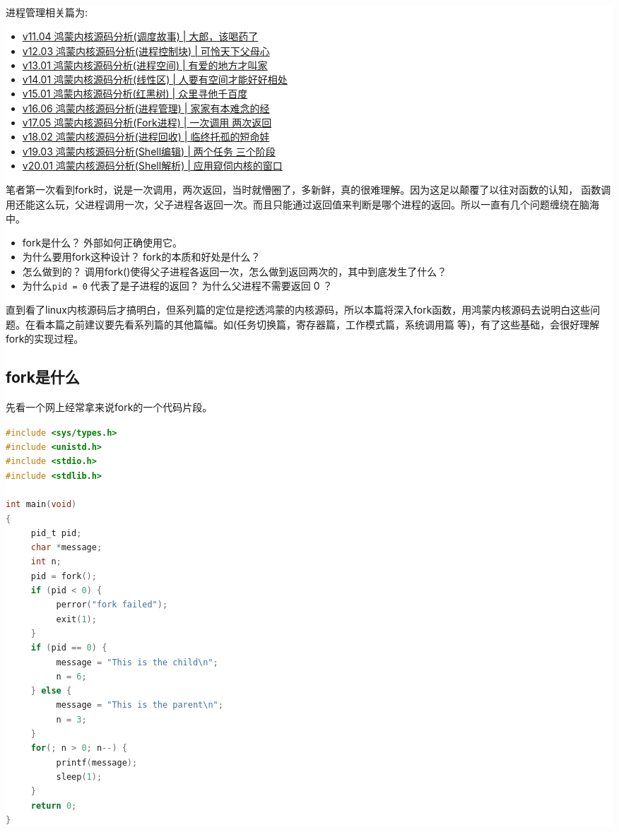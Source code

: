 
进程管理相关篇为: 

* [v11.04 鸿蒙内核源码分析(调度故事) | 大郎，该喝药了](/blog/11.md)
* [v12.03 鸿蒙内核源码分析(进程控制块) | 可怜天下父母心](/blog/12.md)
* [v13.01 鸿蒙内核源码分析(进程空间) | 有爱的地方才叫家 ](/blog/13.md)
* [v14.01 鸿蒙内核源码分析(线性区) | 人要有空间才能好好相处](/blog/14.md)
* [v15.01 鸿蒙内核源码分析(红黑树) | 众里寻他千百度 ](/blog/15.md)
* [v16.06 鸿蒙内核源码分析(进程管理) | 家家有本难念的经](/blog/16.md)
* [v17.05 鸿蒙内核源码分析(Fork进程) | 一次调用 两次返回](/blog/17.md)
* [v18.02 鸿蒙内核源码分析(进程回收) | 临终托孤的短命娃](/blog/18.md)
* [v19.03 鸿蒙内核源码分析(Shell编辑) | 两个任务 三个阶段](/blog/19.md)
* [v20.01 鸿蒙内核源码分析(Shell解析) | 应用窥伺内核的窗口](/blog/20.md)


笔者第一次看到fork时，说是一次调用，两次返回，当时就懵圈了，多新鲜，真的很难理解。因为这足以颠覆了以往对函数的认知， 函数调用还能这么玩，父进程调用一次，父子进程各返回一次。而且只能通过返回值来判断是哪个进程的返回。所以一直有几个问题缠绕在脑海中。

* fork是什么？ 外部如何正确使用它。
* 为什么要用fork这种设计？ fork的本质和好处是什么？
* 怎么做到的？ 调用fork()使得父子进程各返回一次，怎么做到返回两次的，其中到底发生了什么？
* 为什么`pid = 0` 代表了是子进程的返回？ 为什么父进程不需要返回 0 ？

直到看了linux内核源码后才搞明白，但系列篇的定位是挖透鸿蒙的内核源码，所以本篇将深入fork函数，用鸿蒙内核源码去说明白这些问题。在看本篇之前建议要先看系列篇的其他篇幅。如(任务切换篇，寄存器篇，工作模式篇，系统调用篇 等)，有了这些基础，会很好理解fork的实现过程。

## fork是什么

先看一个网上经常拿来说fork的一个代码片段。

```c
#include <sys/types.h>
#include <unistd.h>
#include <stdio.h>
#include <stdlib.h>

int main(void)
{
     pid_t pid;
     char *message;
     int n;
     pid = fork();
     if (pid < 0) {
          perror("fork failed");
          exit(1);
     }
     if (pid == 0) {
          message = "This is the child\n";
          n = 6;
     } else {
          message = "This is the parent\n";
          n = 3;
     }
     for(; n > 0; n--) {
          printf(message);
          sleep(1);
     }
     return 0;
}
```
